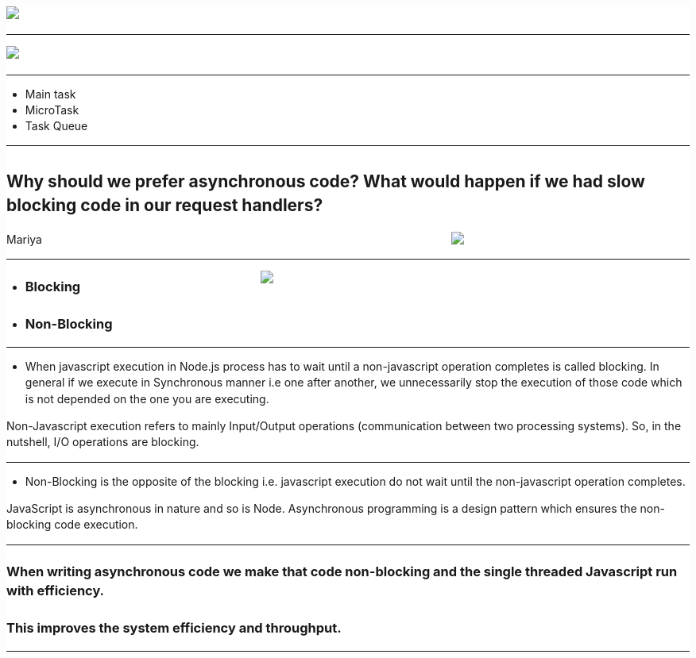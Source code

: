 
![](https://i.imgur.com/K9kCrz1.png)

---

![](https://i.imgur.com/0ySwCWf.png)

---

- Main task
- MicroTask
- Task Queue

---

## Why should we prefer asynchronous code? What would happen if we had slow blocking code in our request handlers?

<img style="float: right;" src="https://media.giphy.com/media/2L1KmLRW5HOY9NRxqM/giphy.gif" width="300">

Mariya

---

<img style="float: right;" src="https://media.giphy.com/media/sAIkDl62pTDswX2NHT/giphy.gif" width="540">

- ### Blocking

- ### Non-Blocking

---

- When javascript execution in Node.js process  has to wait until a non-javascript operation completes is called blocking. In general if we execute in Synchronous manner i.e one after another, we unnecessarily stop the execution of those code which is not depended on the one you are executing.

Non-Javascript execution refers to mainly Input/Output operations (communication between two processing systems). So, in the nutshell, I/O operations are blocking.

---

- Non-Blocking is the opposite of the blocking i.e. javascript execution do not wait until the non-javascript operation completes. 

JavaScript is asynchronous in nature and so is Node. Asynchronous programming is a design pattern which ensures the non-blocking code execution.

---

### When writing asynchronous code we make that code non-blocking and the single threaded Javascript run with efficiency. 
### This improves the system efficiency and throughput.

---
